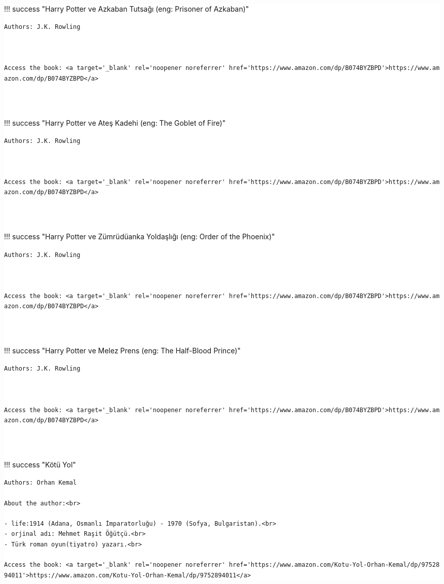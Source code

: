 
!!! success "Harry Potter ve Azkaban Tutsağı (eng: Prisoner of Azkaban)"

    Authors: J.K. Rowling



    Access the book: <a target='_blank' rel='noopener noreferrer' href='https://www.amazon.com/dp/B074BYZBPD'>https://www.amazon.com/dp/B074BYZBPD</a>



<br><br>


!!! success "Harry Potter ve Ateş Kadehi (eng: The Goblet of Fire)"

    Authors: J.K. Rowling



    Access the book: <a target='_blank' rel='noopener noreferrer' href='https://www.amazon.com/dp/B074BYZBPD'>https://www.amazon.com/dp/B074BYZBPD</a>



<br><br>


!!! success "Harry Potter ve Zümrüdüanka Yoldaşlığı (eng: Order of the Phoenix)"

    Authors: J.K. Rowling



    Access the book: <a target='_blank' rel='noopener noreferrer' href='https://www.amazon.com/dp/B074BYZBPD'>https://www.amazon.com/dp/B074BYZBPD</a>



<br><br>


!!! success "Harry Potter ve Melez Prens (eng: The Half-Blood Prince)"

    Authors: J.K. Rowling



    Access the book: <a target='_blank' rel='noopener noreferrer' href='https://www.amazon.com/dp/B074BYZBPD'>https://www.amazon.com/dp/B074BYZBPD</a>



<br><br>


!!! success "Kötü Yol"

    Authors: Orhan Kemal

    About the author:<br>

    - life:1914 (Adana, Osmanlı İmparatorluğu) - 1970 (Sofya, Bulgaristan).<br>
    - orjinal adı: Mehmet Raşit Öğütçü.<br>
    - Türk roman oyun(tiyatro) yazarı.<br>

    Access the book: <a target='_blank' rel='noopener noreferrer' href='https://www.amazon.com/Kotu-Yol-Orhan-Kemal/dp/9752894011'>https://www.amazon.com/Kotu-Yol-Orhan-Kemal/dp/9752894011</a>
